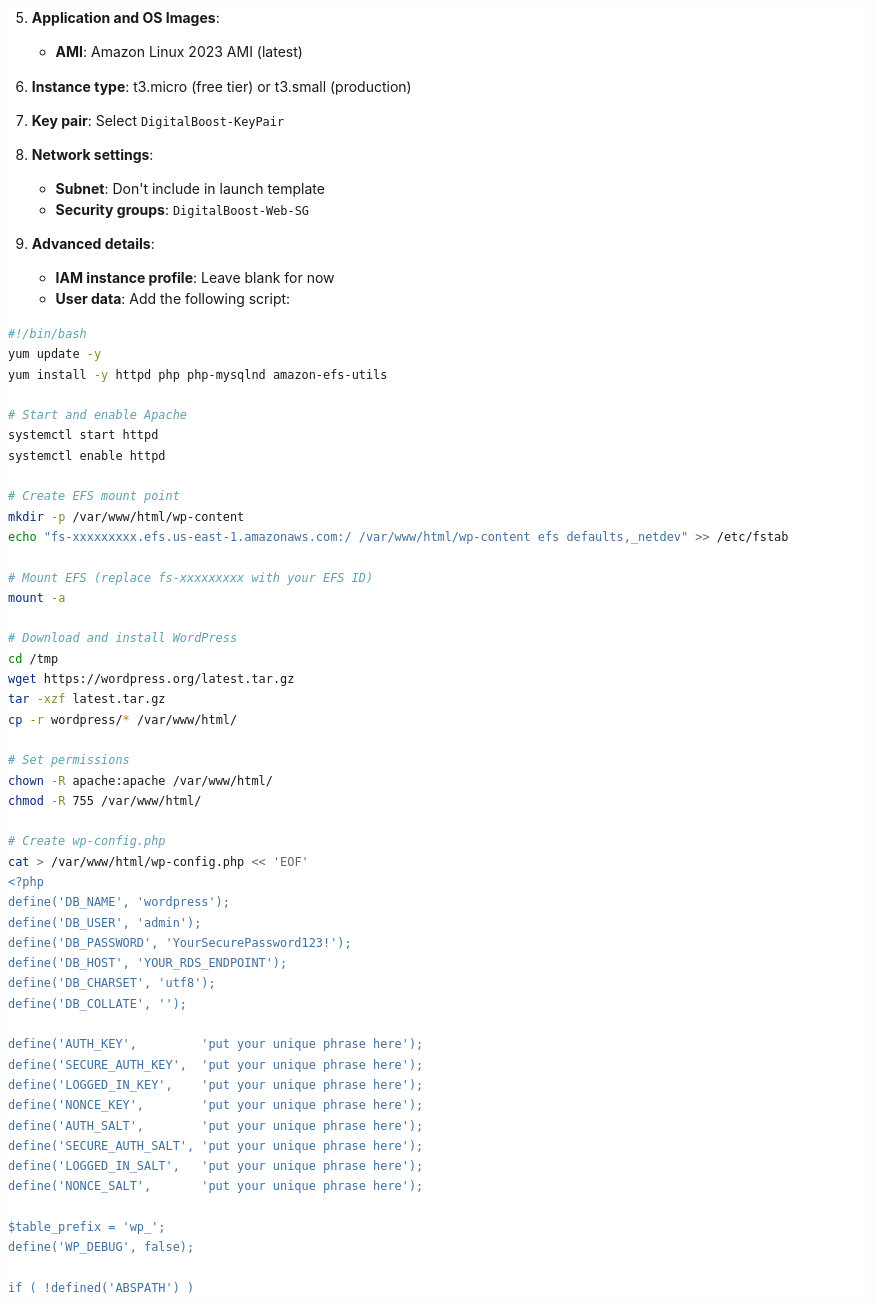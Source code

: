 5. **Application and OS Images**:

   - **AMI**: Amazon Linux 2023 AMI (latest)

6. **Instance type**: t3.micro (free tier) or t3.small (production)

7. **Key pair**: Select `DigitalBoost-KeyPair`

8. **Network settings**:

   - **Subnet**: Don't include in launch template
   - **Security groups**: `DigitalBoost-Web-SG`

9. **Advanced details**:
   - **IAM instance profile**: Leave blank for now
   - **User data**: Add the following script:

```bash
#!/bin/bash
yum update -y
yum install -y httpd php php-mysqlnd amazon-efs-utils

# Start and enable Apache
systemctl start httpd
systemctl enable httpd

# Create EFS mount point
mkdir -p /var/www/html/wp-content
echo "fs-xxxxxxxxx.efs.us-east-1.amazonaws.com:/ /var/www/html/wp-content efs defaults,_netdev" >> /etc/fstab

# Mount EFS (replace fs-xxxxxxxxx with your EFS ID)
mount -a

# Download and install WordPress
cd /tmp
wget https://wordpress.org/latest.tar.gz
tar -xzf latest.tar.gz
cp -r wordpress/* /var/www/html/

# Set permissions
chown -R apache:apache /var/www/html/
chmod -R 755 /var/www/html/

# Create wp-config.php
cat > /var/www/html/wp-config.php << 'EOF'
<?php
define('DB_NAME', 'wordpress');
define('DB_USER', 'admin');
define('DB_PASSWORD', 'YourSecurePassword123!');
define('DB_HOST', 'YOUR_RDS_ENDPOINT');
define('DB_CHARSET', 'utf8');
define('DB_COLLATE', '');

define('AUTH_KEY',         'put your unique phrase here');
define('SECURE_AUTH_KEY',  'put your unique phrase here');
define('LOGGED_IN_KEY',    'put your unique phrase here');
define('NONCE_KEY',        'put your unique phrase here');
define('AUTH_SALT',        'put your unique phrase here');
define('SECURE_AUTH_SALT', 'put your unique phrase here');
define('LOGGED_IN_SALT',   'put your unique phrase here');
define('NONCE_SALT',       'put your unique phrase here');

$table_prefix = 'wp_';
define('WP_DEBUG', false);

if ( !defined('ABSPATH') )
```
